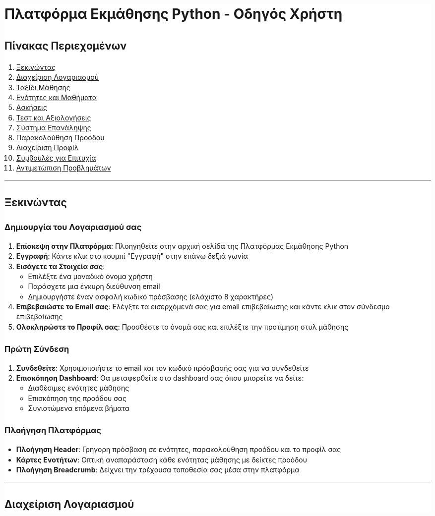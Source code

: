 
# Πλατφόρμα Εκμάθησης Python - Οδηγός Χρήστη

## Πίνακας Περιεχομένων

1. [Ξεκινώντας](#ξεκινώντας)
2. [Διαχείριση Λογαριασμού](#διαχείριση-λογαριασμού)
3. [Ταξίδι Μάθησης](#ταξίδι-μάθησης)
4. [Ενότητες και Μαθήματα](#ενότητες-και-μαθήματα)
5. [Ασκήσεις](#ασκήσεις)
6. [Τεστ και Αξιολογήσεις](#τεστ-και-αξιολογήσεις)
7. [Σύστημα Επανάληψης](#σύστημα-επανάληψης)
8. [Παρακολούθηση Προόδου](#παρακολούθηση-προόδου)
9. [Διαχείριση Προφίλ](#διαχείριση-προφίλ)
10. [Συμβουλές για Επιτυχία](#συμβουλές-για-επιτυχία)
11. [Αντιμετώπιση Προβλημάτων](#αντιμετώπιση-προβλημάτων)

---

## Ξεκινώντας

### Δημιουργία του Λογαριασμού σας

1. **Επίσκεψη στην Πλατφόρμα**: Πλοηγηθείτε στην αρχική σελίδα της Πλατφόρμας Εκμάθησης Python
2. **Εγγραφή**: Κάντε κλικ στο κουμπί "Εγγραφή" στην επάνω δεξιά γωνία
3. **Εισάγετε τα Στοιχεία σας**:
   - Επιλέξτε ένα μοναδικό όνομα χρήστη
   - Παράσχετε μια έγκυρη διεύθυνση email
   - Δημιουργήστε έναν ασφαλή κωδικό πρόσβασης (ελάχιστο 8 χαρακτήρες)
4. **Επιβεβαιώστε το Email σας**: Ελέγξτε τα εισερχόμενά σας για email επιβεβαίωσης και κάντε κλικ στον σύνδεσμο επιβεβαίωσης
5. **Ολοκληρώστε το Προφίλ σας**: Προσθέστε το όνομά σας και επιλέξτε την προτίμηση στυλ μάθησης

### Πρώτη Σύνδεση

1. **Συνδεθείτε**: Χρησιμοποιήστε το email και τον κωδικό πρόσβασής σας για να συνδεθείτε
2. **Επισκόπηση Dashboard**: Θα μεταφερθείτε στο dashboard σας όπου μπορείτε να δείτε:
   - Διαθέσιμες ενότητες μάθησης
   - Επισκόπηση της προόδου σας
   - Συνιστώμενα επόμενα βήματα

### Πλοήγηση Πλατφόρμας

- **Πλοήγηση Header**: Γρήγορη πρόσβαση σε ενότητες, παρακολούθηση προόδου και το προφίλ σας
- **Κάρτες Ενοτήτων**: Οπτική αναπαράσταση κάθε ενότητας μάθησης με δείκτες προόδου
- **Πλοήγηση Breadcrumb**: Δείχνει την τρέχουσα τοποθεσία σας μέσα στην πλατφόρμα

---

## Διαχείριση Λογαριασμού
